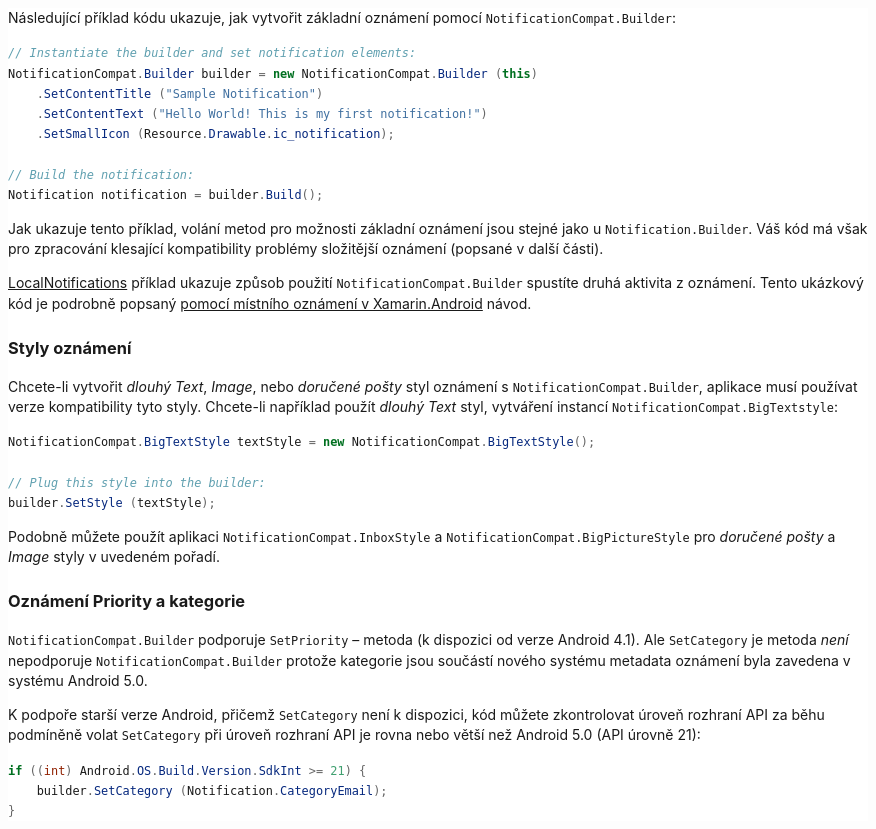 Následující příklad kódu ukazuje, jak vytvořit základní oznámení pomocí `NotificationCompat.Builder`:

```csharp
// Instantiate the builder and set notification elements:
NotificationCompat.Builder builder = new NotificationCompat.Builder (this)
    .SetContentTitle ("Sample Notification")
    .SetContentText ("Hello World! This is my first notification!")
    .SetSmallIcon (Resource.Drawable.ic_notification);

// Build the notification:
Notification notification = builder.Build();
```

Jak ukazuje tento příklad, volání metod pro možnosti základní oznámení jsou stejné jako u `Notification.Builder`. Váš kód má však pro zpracování klesající kompatibility problémy složitější oznámení (popsané v další části).

[LocalNotifications](https://developer.xamarin.com/samples/monodroid/LocalNotifications) příklad ukazuje způsob použití `NotificationCompat.Builder` spustíte druhá aktivita z oznámení. Tento ukázkový kód je podrobně popsaný [pomocí místního oznámení v Xamarin.Android](~/android/app-fundamentals/notifications/local-notifications-walkthrough.md) návod.

<a name="notification-styles" />

### <a name="notification-styles"></a>Styly oznámení

Chcete-li vytvořit *dlouhý Text*, *Image*, nebo *doručené pošty* styl oznámení s `NotificationCompat.Builder`, aplikace musí používat verze kompatibility tyto styly. Chcete-li například použít *dlouhý Text* styl, vytváření instancí `NotificationCompat.BigTextstyle`:

```csharp
NotificationCompat.BigTextStyle textStyle = new NotificationCompat.BigTextStyle();

// Plug this style into the builder:
builder.SetStyle (textStyle);
```

Podobně můžete použít aplikaci `NotificationCompat.InboxStyle` a `NotificationCompat.BigPictureStyle` pro *doručené pošty* a *Image* styly v uvedeném pořadí.

<a name="priority-and-category" />

### <a name="notification-priority-and-category"></a>Oznámení Priority a kategorie

`NotificationCompat.Builder` podporuje `SetPriority` – metoda (k dispozici od verze Android 4.1). Ale `SetCategory` je metoda *není* nepodporuje `NotificationCompat.Builder` protože kategorie jsou součástí nového systému metadata oznámení byla zavedena v systému Android 5.0.

K podpoře starší verze Android, přičemž `SetCategory` není k dispozici, kód můžete zkontrolovat úroveň rozhraní API za běhu podmíněně volat `SetCategory` při úroveň rozhraní API je rovna nebo větší než Android 5.0 (API úrovně 21):

```csharp
if ((int) Android.OS.Build.Version.SdkInt >= 21) {
    builder.SetCategory (Notification.CategoryEmail);
}
```
